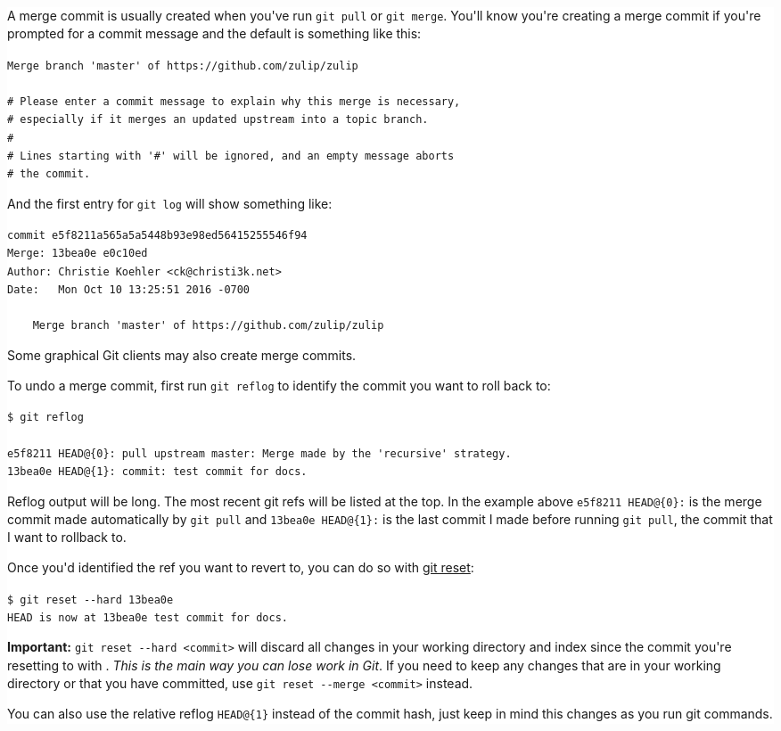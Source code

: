 A merge commit is usually created when you've run `git pull` or `git merge`.
You'll know you're creating a merge commit if you're prompted for a commit
message and the default is something like this:

```
Merge branch 'master' of https://github.com/zulip/zulip

# Please enter a commit message to explain why this merge is necessary,
# especially if it merges an updated upstream into a topic branch.
#
# Lines starting with '#' will be ignored, and an empty message aborts
# the commit.
```

And the first entry for `git log` will show something like:

```
commit e5f8211a565a5a5448b93e98ed56415255546f94
Merge: 13bea0e e0c10ed
Author: Christie Koehler <ck@christi3k.net>
Date:   Mon Oct 10 13:25:51 2016 -0700

    Merge branch 'master' of https://github.com/zulip/zulip
```

Some graphical Git clients may also create merge commits.

To undo a merge commit, first run `git reflog` to identify the commit you want
to roll back to:

```
$ git reflog

e5f8211 HEAD@{0}: pull upstream master: Merge made by the 'recursive' strategy.
13bea0e HEAD@{1}: commit: test commit for docs.
```

Reflog output will be long. The most recent git refs will be listed at the top.
In the example above `e5f8211 HEAD@{0}:` is the merge commit made automatically
by `git pull` and `13bea0e HEAD@{1}:` is the last commit I made before running
`git pull`, the commit that I want to rollback to.

Once you'd identified the ref you want to revert to, you can do so with [git
reset][gitbook-reset]:

```
$ git reset --hard 13bea0e
HEAD is now at 13bea0e test commit for docs.
```

**Important:** `git reset --hard <commit>` will discard all changes in your
working directory and index since the commit you're resetting to with
*<commit>*. *This is the main way you can lose work in Git*. If you need to
keep any changes that are in your working directory or that you have committed,
use `git reset --merge <commit>` instead.

You can also use the relative reflog `HEAD@{1}` instead of the commit hash,
just keep in mind this changes as you run git commands.


[gitbook-rebase]: https://git-scm.com/book/en/v2/Git-Branching-Rebasing
[gitbook-git-rebase]: https://git-scm.com/docs/git-rebase
[gitbook-git-branch]: https://git-scm.com/docs/git-branch
[gitbook-git-status]: https://git-scm.com/docs/git-status
[gitbook-guis]: https://git-scm.com/downloads/guis
[gitbook-fetch]: https://git-scm.com/docs/git-fetch
[gitbook-git-pull]: https://git-scm.com/docs/git-pull
[gitbook-basics-undoing]: https://git-scm.com/book/en/v2/Git-Basics-Undoing-Things
[gitbook-install]: https://git-scm.com/book/en/v2/Getting-Started-Installing-Git
[gitbook-setup]: https://git-scm.com/book/en/v2/Getting-Started-First-Time-Git-Setup
[gitbook-other-envs-bash]: https://git-scm.com/book/en/v2/Git-in-Other-Environments-Git-in-Bash
[gitbook-other-envs-zsh]: https://git-scm.com/book/en/v2/Git-in-Other-Environments-Git-in-Zsh
[gitbook-aliases]: https://git-scm.com/book/en/v2/Git-Basics-Git-Aliases
[gitbook-add]: https://git-scm.com/docs/git-add
[gitbook-reset]: https://git-scm.com/docs/git-reset
[gitbook-rm]: https://git-scm.com/docs/git-rm
[gitbook-three-states]: https://git-scm.com/book/en/v2/Getting-Started-Git-Basics#The-Three-States
[gitbook-basic-merge-conflicts]: https://git-scm.com/book/en/v2/Git-Branching-Basic-Branching-and-Merging#Basic-Merge-Conflicts
[gitbook-advanced-merging]: https://git-scm.com/book/en/v2/Git-Tools-Advanced-Merging#_advanced_merging
[gitbook-basics]: https://git-scm.com/book/en/v2/Getting-Started-Git-Basics
[gitbook-git-cherry-pick]: https://git-scm.com/docs/git-cherry-pick
[gitbook-config]: https://git-scm.com/book/en/v2/Customizing-Git-Git-Configuration
[github-rebase-pr]: https://github.com/edx/edx-platform/wiki/How-to-Rebase-a-Pull-Request
[github-zulip-zulip]: https://github.com/zulip/zulip/
[github-zulip]: https://github.com/zulip/
[github-join]: https://github.com/join
[github-help-fork]: https://help.github.com/articles/fork-a-repo/
[github-help-conf-remote]: https://help.github.com/articles/configuring-a-remote-for-a-fork/
[github-help-sync-fork]: https://help.github.com/articles/syncing-a-fork/
[github-help-push]: https://help.github.com/articles/pushing-to-a-remote/
[github-help-rebase]: https://help.github.com/articles/using-git-rebase/
[github-help-amend]: https://help.github.com/articles/changing-a-commit-message/
[github-help-about-pr]: https://help.github.com/articles/about-pull-requests/
[github-help-create-pr]: https://help.github.com/articles/creating-a-pull-request/
[github-help-create-pr-fork]: https://help.github.com/articles/creating-a-pull-request-from-a-fork/
[github-help-co-pr-locally]: https://help.github.com/articles/checking-out-pull-requests-locally/
[github-help-add-ssh-key]: https://help.github.com/articles/adding-a-new-ssh-key-to-your-github-account/
[github-help-resolve-merge-conflict]: https://help.github.com/articles/resolving-a-merge-conflict-using-the-command-line/
[github-help-closing-issues]: https://help.github.com/articles/closing-issues-via-commit-messages/
[zulip-rtd-version-control]: version-control.html
[zulip-rtd-commit-messages]: version-control.html#commit-messages
[zulip-rtd-commit-discipline]: version-control.html#commit-discipline
[zulip-rtd-lint-tools]: code-style.html#lint-tools
[zulip-rtd-testing]: testing.html
[zulip-rtd-mypy]: mypy.html
[zulip-rtd-code-style]: code-style.html
[zulip-rtd-travis-ci]: travis-ci.html
[zulip-rtd-dev-overview]: dev-overview.html
[zulip-rtd-dev-first-time]: dev-env-first-time-contributors.html
[zulip-rtd-zulipbot-usage]: zulipbot-usage.html
[gitgui-tower]: https://www.git-tower.com/
[gitgui-fork]: https://git-fork.com/
[gitgui-gitxdev]: https://rowanj.github.io/gitx/
[gitgui-ghdesktop]: https://desktop.github.com/
[gitgui-sourcetree]: https://www.sourcetreeapp.com/
[gitgui-gitcola]: http://git-cola.github.io/
[gitgui-gitg]: https://wiki.gnome.org/Apps/Gitg
[gitgui-rabbit]: http://rabbitvcs.org/
[gitgui-giggle]: https://wiki.gnome.org/Apps/giggle
[gitgui-gitextensions]: https://gitextensions.github.io/
[gitgui-gitk]: https://git-scm.com/docs/gitk
[travis-ci]: https://travis-ci.org/
[travis-ci-profile]: https://travis-ci.org/profile
[self-setup]: git-guide.html#setup-git
[self-how-git-is-different]: git-guide.html#how-git-is-different
[self-git-terms]: git-guide.html#important-git-terms
[self-get-zulip-code]: git-guide.html#get-zulip-code
[self-use-git]: git-guide.html#using-git-as-you-work
[self-create-pr]: git-guide.html#create-a-pull-request
[self-update-pr]: git-guide.html#update-a-pull-request
[self-collaborate]: git-guide.html#collaborate
[self-review-changes]: git-guide.html#review-changes
[self-trouble]: git-guide.html#get-and-stay-out-of-trouble
[self-zulip-tools]: git-guide.html#zulip-specific-tools
[self-clone-to-your-machine]: git-guide.html#step-1b-clone-to-your-machine
[self-connect-upstream]: git-guide.html#step-1c-connect-your-fork-to-zulip-upstream
[self-keep-up-to-date]: git-guide.html#keep-your-fork-up-to-date
[self-fetch-another-branch]: git-guide.html#fetch-another-contributor-s-branch
[self-fetch-pr]: git-guide.html#checkout-a-pull-request-locally
[self-push-commits]: git-guide.html#push-your-commits-to-github
[self-travisci]: git-guide.html#step-3-configure-travis-ci-continuous-integration
[self-multiple-computers]: git-guide.html#working-from-multiple-computers
[self-git-terms]: git-guide.html#important-git-terms
[images-gui-stage]: _images/zulip-gui-stage.gif
[images-gui-hist]: _images/zulip-gui-hist-tower.png
[images-create-pr]: images/zulip-open-pr.png
[understanding-git]: http://web.mit.edu/nelhage/Public/git-slides-2009.pdf
[edx-howto-rebase-pr]: https://github.com/edx/edx-platform/wiki/How-to-Rebase-a-Pull-Request
[tig]: http://jonas.nitro.dk/tig/